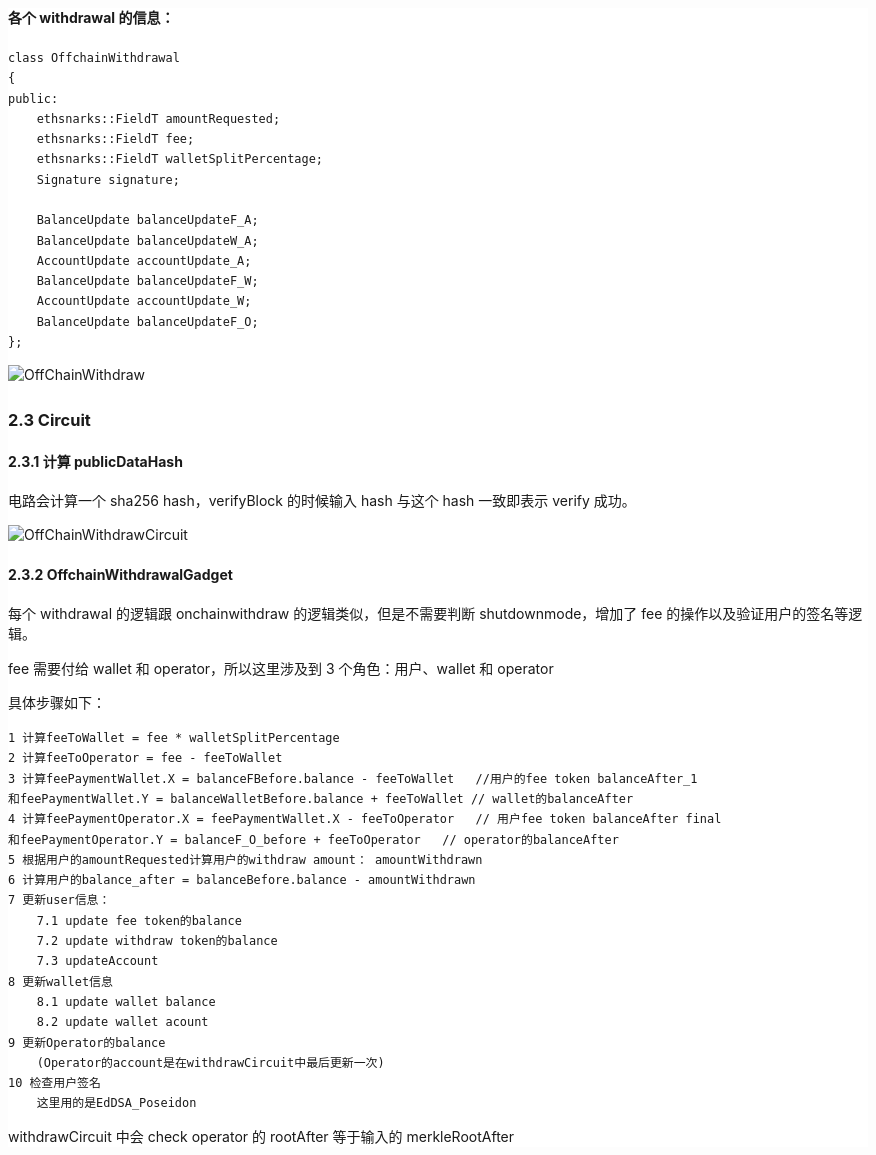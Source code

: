 #### 各个 withdrawal 的信息：

```
class OffchainWithdrawal
{
public:
    ethsnarks::FieldT amountRequested;
    ethsnarks::FieldT fee;
    ethsnarks::FieldT walletSplitPercentage;
    Signature signature;

    BalanceUpdate balanceUpdateF_A;
    BalanceUpdate balanceUpdateW_A;
    AccountUpdate accountUpdate_A;
    BalanceUpdate balanceUpdateF_W;
    AccountUpdate accountUpdate_W;
    BalanceUpdate balanceUpdateF_O;
};
```

![OffChainWithdraw](https://imgur.com/TT6ye62)

### 2.3 Circuit

#### 2.3.1 计算 publicDataHash

电路会计算一个 sha256 hash，verifyBlock 的时候输入 hash 与这个 hash 一致即表示 verify 成功。

![OffChainWithdrawCircuit](https://imgur.com/Mtgghxe)

#### 2.3.2 OffchainWithdrawalGadget

每个 withdrawal 的逻辑跟 onchainwithdraw 的逻辑类似，但是不需要判断 shutdownmode，增加了 fee 的操作以及验证用户的签名等逻辑。

fee 需要付给 wallet 和 operator，所以这里涉及到 3 个角色：用户、wallet 和 operator

具体步骤如下：

```
1 计算feeToWallet = fee * walletSplitPercentage
2 计算feeToOperator = fee - feeToWallet
3 计算feePaymentWallet.X = balanceFBefore.balance - feeToWallet	//用户的fee token balanceAfter_1
和feePaymentWallet.Y = balanceWalletBefore.balance + feeToWallet	// wallet的balanceAfter
4 计算feePaymentOperator.X = feePaymentWallet.X - feeToOperator	// 用户fee token balanceAfter final
和feePaymentOperator.Y = balanceF_O_before + feeToOperator	// operator的balanceAfter
5 根据用户的amountRequested计算用户的withdraw amount： amountWithdrawn
6 计算用户的balance_after = balanceBefore.balance - amountWithdrawn
7 更新user信息：
	7.1 update fee token的balance
	7.2 update withdraw token的balance
	7.3 updateAccount
8 更新wallet信息
	8.1 update wallet balance
	8.2 update wallet acount
9 更新Operator的balance
	(Operator的account是在withdrawCircuit中最后更新一次)
10 检查用户签名
	这里用的是EdDSA_Poseidon
```

withdrawCircuit 中会 check operator 的 rootAfter 等于输入的 merkleRootAfter
